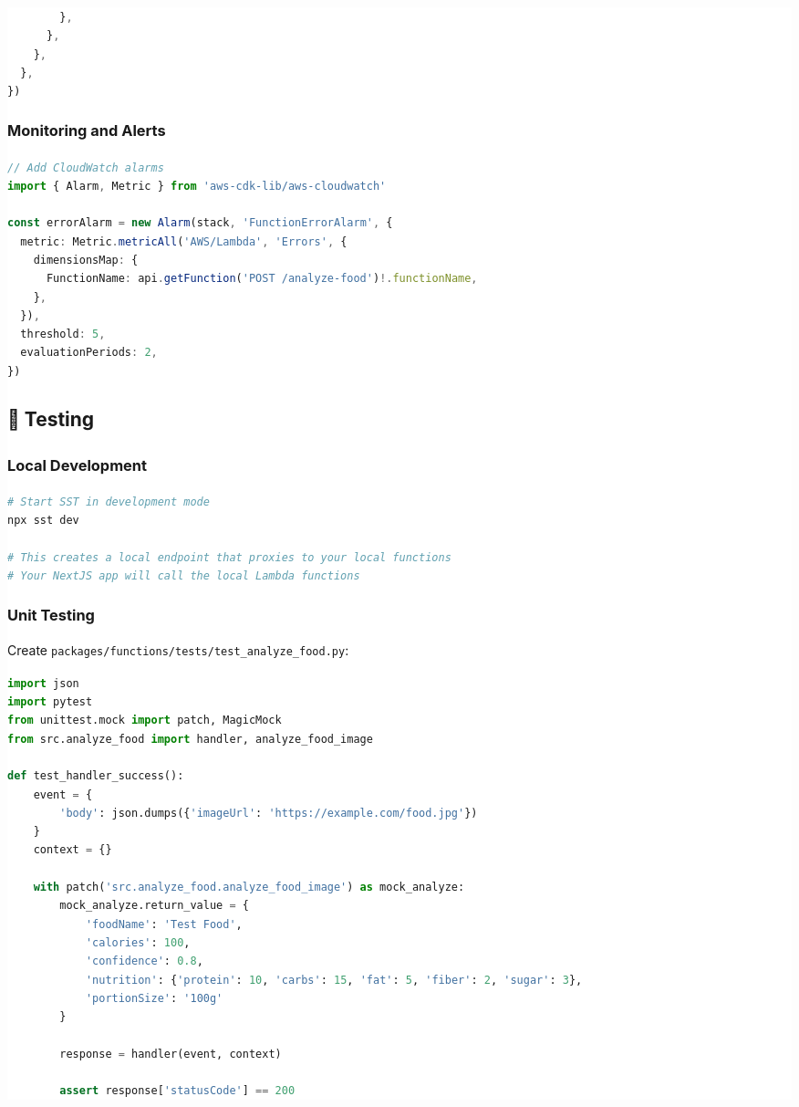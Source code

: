 ```typescript
        },
      },
    },
  },
})
```

### **Monitoring and Alerts**

```typescript
// Add CloudWatch alarms
import { Alarm, Metric } from 'aws-cdk-lib/aws-cloudwatch'

const errorAlarm = new Alarm(stack, 'FunctionErrorAlarm', {
  metric: Metric.metricAll('AWS/Lambda', 'Errors', {
    dimensionsMap: {
      FunctionName: api.getFunction('POST /analyze-food')!.functionName,
    },
  }),
  threshold: 5,
  evaluationPeriods: 2,
})
```

## 🧪 **Testing**

### **Local Development**

```bash
# Start SST in development mode
npx sst dev

# This creates a local endpoint that proxies to your local functions
# Your NextJS app will call the local Lambda functions
```

### **Unit Testing**

Create `packages/functions/tests/test_analyze_food.py`:

```python
import json
import pytest
from unittest.mock import patch, MagicMock
from src.analyze_food import handler, analyze_food_image

def test_handler_success():
    event = {
        'body': json.dumps({'imageUrl': 'https://example.com/food.jpg'})
    }
    context = {}

    with patch('src.analyze_food.analyze_food_image') as mock_analyze:
        mock_analyze.return_value = {
            'foodName': 'Test Food',
            'calories': 100,
            'confidence': 0.8,
            'nutrition': {'protein': 10, 'carbs': 15, 'fat': 5, 'fiber': 2, 'sugar': 3},
            'portionSize': '100g'
        }

        response = handler(event, context)

        assert response['statusCode'] == 200
```